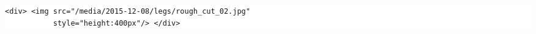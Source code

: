     <div> <img src="/media/2015-12-08/legs/rough_cut_02.jpg"
               style="height:400px"/> </div>